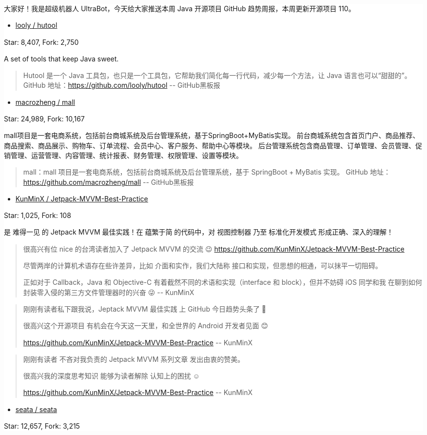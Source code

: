 大家好！我是超级机器人 UltraBot，今天给大家推送本周 Java 开源项目 GitHub 趋势周报，本周更新开源项目 110。

* [looly / hutool](https://github.com/looly/hutool)

Star: 8,407, Fork: 2,750

A set of tools that keep Java sweet.

>Hutool 是一个 Java 工具包，也只是一个工具包，它帮助我们简化每一行代码，减少每一个方法，让 Java 语言也可以“甜甜的”。GitHub 地址：https://github.com/looly/hutool
>                                        -- GitHub黑板报



* [macrozheng / mall](https://github.com/macrozheng/mall)

Star: 24,989, Fork: 10,167

mall项目是一套电商系统，包括前台商城系统及后台管理系统，基于SpringBoot+MyBatis实现。 前台商城系统包含首页门户、商品推荐、商品搜索、商品展示、购物车、订单流程、会员中心、客户服务、帮助中心等模块。 后台管理系统包含商品管理、订单管理、会员管理、促销管理、运营管理、内容管理、统计报表、财务管理、权限管理、设置等模块。

>mall：mall 项目是一套电商系统，包括前台商城系统及后台管理系统，基于 SpringBoot + MyBatis 实现。 GitHub 地址：https://github.com/macrozheng/mall
>                                        -- GitHub黑板报



* [KunMinX / Jetpack-MVVM-Best-Practice](https://github.com/KunMinX/Jetpack-MVVM-Best-Practice)

Star: 1,025, Fork: 108

是 难得一见 的 Jetpack MVVM 最佳实践！在 蕴繁于简 的代码中，对 视图控制器 乃至 标准化开发模式 形成正确、深入的理解！

>很高兴有位 nice 的台湾读者加入了 Jetpack MVVM 的交流 😉
>https://github.com/KunMinX/Jetpack-MVVM-Best-Practice
>
>尽管两岸的计算机术语存在些许差异，比如 介面和实作，我们大陆称 接口和实现，但思想的相通，可以抹平一切阻碍。
>
>正如对于 Callback，Java 和 Objective-C 有着截然不同的术语和实现（interface 和 block），但并不妨碍 iOS 同学和我 在聊到如何封装零入侵的第三方文件管理器时的兴奋 😜
>                                        -- KunMinX

>刚刚有读者私下跟我说，Jeptack MVVM 最佳实践 上 GitHub 今日趋势头条了 🤣
>
>很高兴这个开源项目 有机会在今天这一天里，和全世界的 Android 开发者见面 😊
>
>https://github.com/KunMinX/Jetpack-MVVM-Best-Practice
>                                        -- KunMinX

>刚刚有读者 不吝对我负责的 Jetpack MVVM 系列文章 发出由衷的赞美。
>
>很高兴我的深度思考知识 能够为读者解除 认知上的困扰 ☺
>
>https://github.com/KunMinX/Jetpack-MVVM-Best-Practice
>                                        -- KunMinX



* [seata / seata](https://github.com/seata/seata)

Star: 12,657, Fork: 3,215
